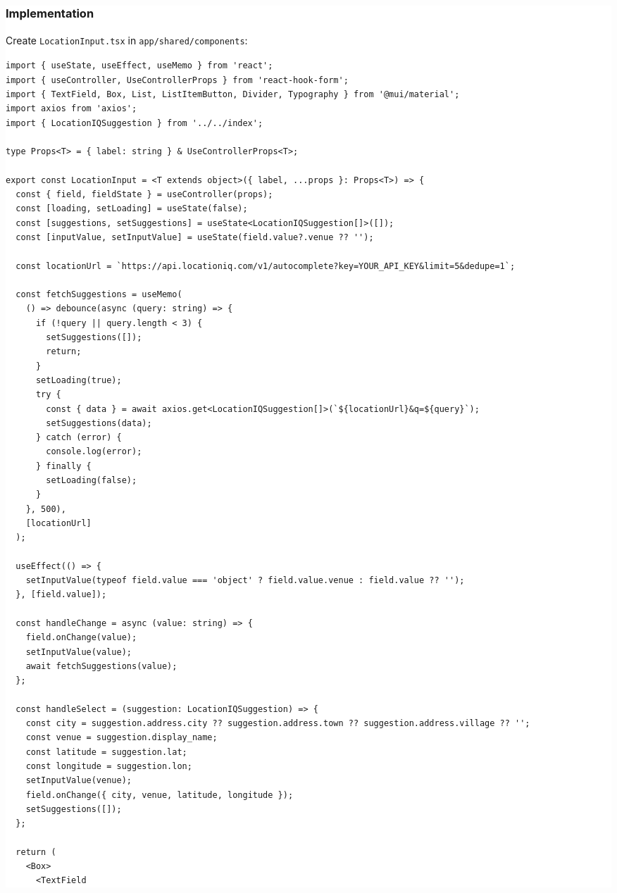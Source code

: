 ### Implementation
Create `LocationInput.tsx` in `app/shared/components`:
```tsx
import { useState, useEffect, useMemo } from 'react';
import { useController, UseControllerProps } from 'react-hook-form';
import { TextField, Box, List, ListItemButton, Divider, Typography } from '@mui/material';
import axios from 'axios';
import { LocationIQSuggestion } from '../../index';

type Props<T> = { label: string } & UseControllerProps<T>;

export const LocationInput = <T extends object>({ label, ...props }: Props<T>) => {
  const { field, fieldState } = useController(props);
  const [loading, setLoading] = useState(false);
  const [suggestions, setSuggestions] = useState<LocationIQSuggestion[]>([]);
  const [inputValue, setInputValue] = useState(field.value?.venue ?? '');

  const locationUrl = `https://api.locationiq.com/v1/autocomplete?key=YOUR_API_KEY&limit=5&dedupe=1`;

  const fetchSuggestions = useMemo(
    () => debounce(async (query: string) => {
      if (!query || query.length < 3) {
        setSuggestions([]);
        return;
      }
      setLoading(true);
      try {
        const { data } = await axios.get<LocationIQSuggestion[]>(`${locationUrl}&q=${query}`);
        setSuggestions(data);
      } catch (error) {
        console.log(error);
      } finally {
        setLoading(false);
      }
    }, 500),
    [locationUrl]
  );

  useEffect(() => {
    setInputValue(typeof field.value === 'object' ? field.value.venue : field.value ?? '');
  }, [field.value]);

  const handleChange = async (value: string) => {
    field.onChange(value);
    setInputValue(value);
    await fetchSuggestions(value);
  };

  const handleSelect = (suggestion: LocationIQSuggestion) => {
    const city = suggestion.address.city ?? suggestion.address.town ?? suggestion.address.village ?? '';
    const venue = suggestion.display_name;
    const latitude = suggestion.lat;
    const longitude = suggestion.lon;
    setInputValue(venue);
    field.onChange({ city, venue, latitude, longitude });
    setSuggestions([]);
  };

  return (
    <Box>
      <TextField
```